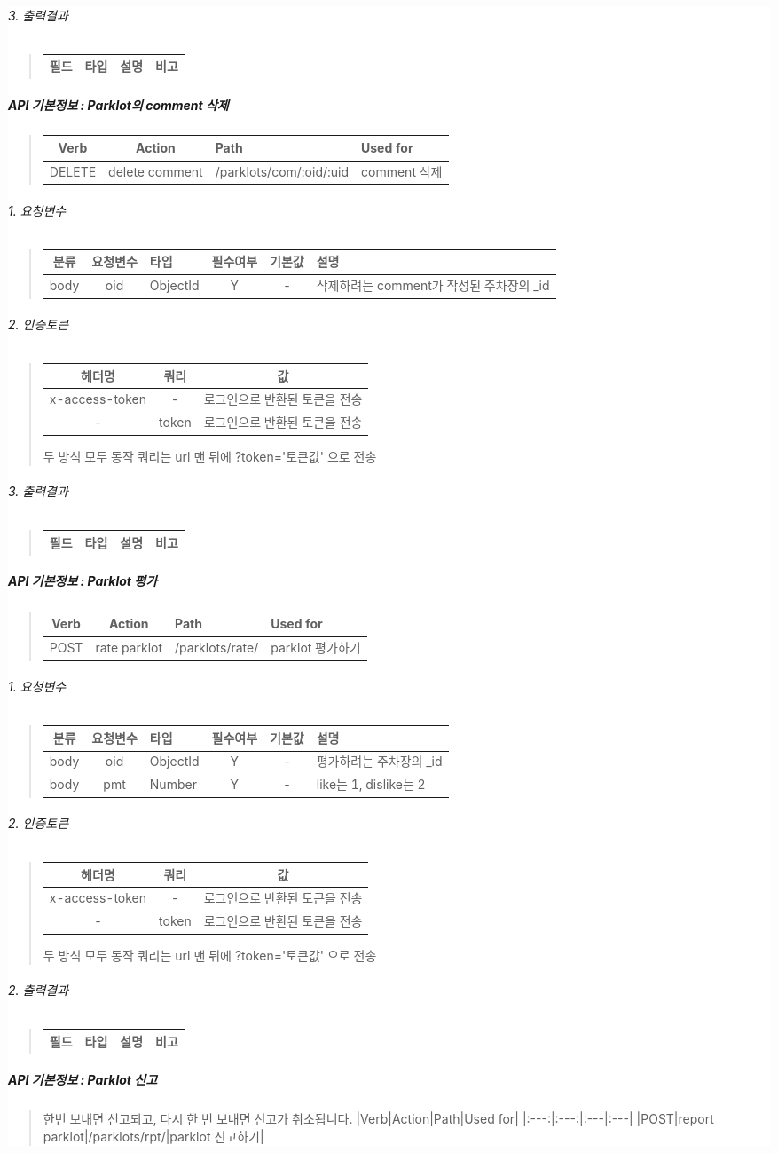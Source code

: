 ###### 3. 출력결과
> |필드|타입|설명|비고|
> |:---:|:---:|:---|:---|


##### API 기본정보 : Parklot의 comment 삭제
> |Verb|Action|Path|Used for|
> |:---:|:---:|:---|:---|
> |DELETE|delete comment|/parklots/com/:oid/:uid|comment 삭제|

###### 1. 요청변수
> |분류|요청변수|타입|필수여부|기본값|설명|
> |:---:|:---:|:---|:---:|:---:|:---|
> |body|oid|ObjectId|Y|-|삭제하려는 comment가 작성된 주차장의 _id|

###### 2. 인증토큰
> |헤더명|쿼리|값|
> |:---:|:---:|:---:|
> |x-access-token|-|로그인으로 반환된 토큰을 전송|
> |-|token|로그인으로 반환된 토큰을 전송|
>
> 두 방식 모두 동작
> 쿼리는 url 맨 뒤에 ?token='토큰값' 으로 전송

###### 3. 출력결과
> |필드|타입|설명|비고|
> |:---:|:---:|:---|:---|

##### API 기본정보 : Parklot 평가
> |Verb|Action|Path|Used for|
> |:---:|:---:|:---|:---|
> |POST|rate parklot|/parklots/rate/|parklot 평가하기|

###### 1. 요청변수
> |분류|요청변수|타입|필수여부|기본값|설명|
> |:---:|:---:|:---|:---:|:---:|:---|
> |body|oid|ObjectId|Y|-|평가하려는 주차장의 _id|
> |body|pmt|Number|Y|-|like는 1, dislike는 2|

###### 2. 인증토큰
> |헤더명|쿼리|값|
> |:---:|:---:|:---:|
> |x-access-token|-|로그인으로 반환된 토큰을 전송|
> |-|token|로그인으로 반환된 토큰을 전송|
>
> 두 방식 모두 동작
> 쿼리는 url 맨 뒤에 ?token='토큰값' 으로 전송

###### 2. 출력결과
> |필드|타입|설명|비고|
> |:---:|:---:|:---|:---|

##### API 기본정보 : Parklot 신고
> 한번 보내면 신고되고, 다시 한 번 보내면 신고가 취소됩니다.
> |Verb|Action|Path|Used for|
> |:---:|:---:|:---|:---|
> |POST|report parklot|/parklots/rpt/|parklot 신고하기|
